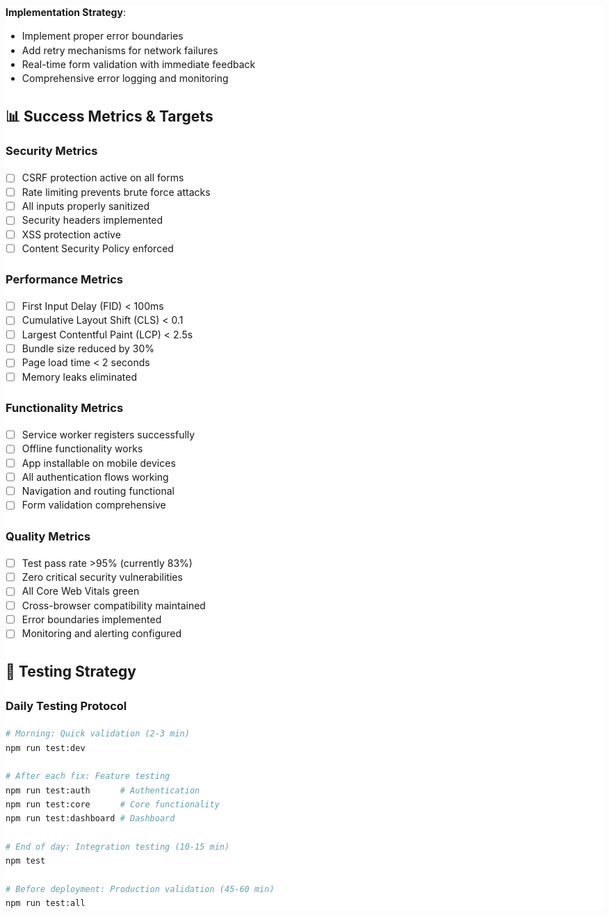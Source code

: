 **Implementation Strategy**:

- Implement proper error boundaries
- Add retry mechanisms for network failures
- Real-time form validation with immediate feedback
- Comprehensive error logging and monitoring

## 📊 **Success Metrics & Targets**

### **Security Metrics**

- [ ] CSRF protection active on all forms
- [ ] Rate limiting prevents brute force attacks
- [ ] All inputs properly sanitized
- [ ] Security headers implemented
- [ ] XSS protection active
- [ ] Content Security Policy enforced

### **Performance Metrics**

- [ ] First Input Delay (FID) < 100ms
- [ ] Cumulative Layout Shift (CLS) < 0.1
- [ ] Largest Contentful Paint (LCP) < 2.5s
- [ ] Bundle size reduced by 30%
- [ ] Page load time < 2 seconds
- [ ] Memory leaks eliminated

### **Functionality Metrics**

- [ ] Service worker registers successfully
- [ ] Offline functionality works
- [ ] App installable on mobile devices
- [ ] All authentication flows working
- [ ] Navigation and routing functional
- [ ] Form validation comprehensive

### **Quality Metrics**

- [ ] Test pass rate >95% (currently 83%)
- [ ] Zero critical security vulnerabilities
- [ ] All Core Web Vitals green
- [ ] Cross-browser compatibility maintained
- [ ] Error boundaries implemented
- [ ] Monitoring and alerting configured

## 🧪 **Testing Strategy**

### **Daily Testing Protocol**

```bash
# Morning: Quick validation (2-3 min)
npm run test:dev

# After each fix: Feature testing
npm run test:auth      # Authentication
npm run test:core      # Core functionality
npm run test:dashboard # Dashboard

# End of day: Integration testing (10-15 min)
npm test

# Before deployment: Production validation (45-60 min)
npm run test:all
```
